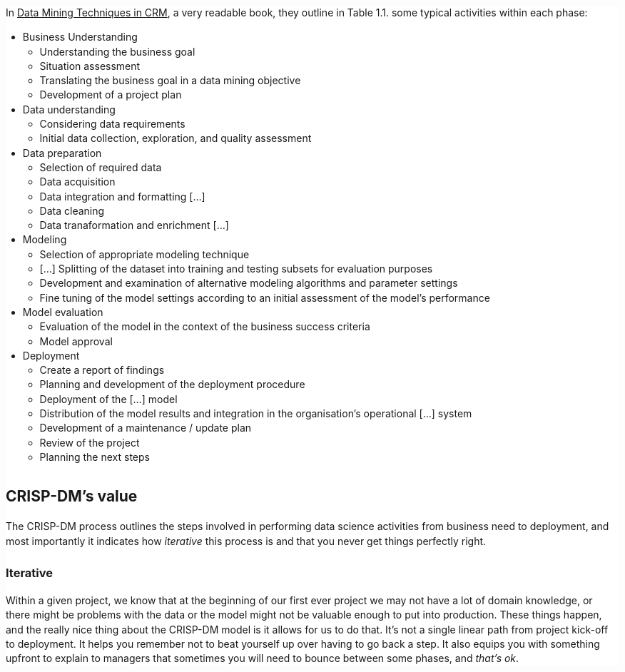 In [Data Mining Techniques in CRM][2], a very readable book, they outline in Table 1.1. some typical activities within each phase:

  * Business Understanding 
      * Understanding the business goal
      * Situation assessment
      * Translating the business goal in a data mining objective
      * Development of a project plan
  * Data understanding 
      * Considering data requirements
      * Initial data collection, exploration, and quality assessment
  * Data preparation 
      * Selection of required data
      * Data acquisition
      * Data integration and formatting [&#8230;]
      * Data cleaning
      * Data tranaformation and enrichment [&#8230;]
  * Modeling 
      * Selection of appropriate modeling technique
      * [&#8230;] Splitting of the dataset into training and testing subsets for evaluation purposes
      * Development and examination of alternative modeling algorithms and parameter settings
      * Fine tuning of the model settings according to an initial assessment of the model&#8217;s performance
  * Model evaluation 
      * Evaluation of the model in the context of the business success criteria
      * Model approval
  * Deployment 
      * Create a report of findings
      * Planning and development of the deployment procedure
      * Deployment of the [&#8230;] model
      * Distribution of the model results and integration in the organisation&#8217;s operational [&#8230;] system
      * Development of a maintenance / update plan
      * Review of the project
      * Planning the next steps

## CRISP-DM&#8217;s value

The CRISP-DM process outlines the steps involved in performing data science activities from business need to deployment, and most importantly it indicates how _iterative_ this process is and that you never get things perfectly right.

### Iterative

Within a given project, we know that at the beginning of our first ever project we may not have a lot of domain knowledge, or there might be problems with the data or the model might not be valuable enough to put into production. These things happen, and the really nice thing about the CRISP-DM model is it allows for us to do that. It&#8217;s not a single linear path from project kick-off to deployment. It helps you remember not to beat yourself up over having to go back a step. It also equips you with something upfront to explain to managers that sometimes you will need to bounce between some phases, and _that&#8217;s ok_.


 [1]: https://en.wikipedia.org/wiki/Cross_Industry_Standard_Process_for_Data_Mining
 [2]: http://geni.us/dm4crm
 [3]: http://geni.us/checkman
 [4]: https://azure.microsoft.com/en-gb/documentation/learning-paths/data-science-process/